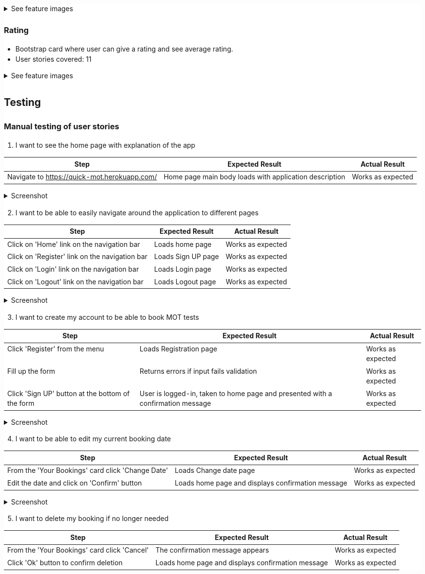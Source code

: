 <details><summary>See feature images</summary></details>

### Rating
- Bootstrap card where user can give a rating and see average rating.  
- User stories covered: 11

<details><summary>See feature images</summary></details>

## Testing

### Manual testing of user stories

1. I want to see the home page with explanation of the app

**Step** | **Expected Result** | **Actual Result**
------------ | ------------ | ------------ |
Navigate to https://quick-mot.herokuapp.com/ | Home page main body loads with application description | Works as expected |

<details><summary>Screenshot</summary></details>


2. I want to be able to easily navigate around the application to different pages

**Step** | **Expected Result** | **Actual Result**
------------ | ------------ | ------------ |
Click on 'Home' link on the navigation bar | Loads home page | Works as expected |
Click on 'Register' link on the navigation bar | Loads Sign UP page | Works as expected |
Click on 'Login' link on the navigation bar | Loads Login page | Works as expected |
Click on 'Logout' link on the navigation bar | Loads Logout page | Works as expected |

<details><summary>Screenshot</summary></details>

3. I want to create my account to be able to book MOT tests

**Step** | **Expected Result** | **Actual Result**
------------ | ------------ | ------------ |
Click 'Register' from the menu | Loads Registration page | Works as expected |
Fill up the form | Returns errors if input fails validation | Works as expected |
Click 'Sign UP' button at the bottom of the form | User is logged-in, taken to home page and presented with a confirmation message | Works as expected |

<details><summary>Screenshot</summary></details>

4. I want to be able to edit my current booking date

**Step** | **Expected Result** | **Actual Result**
------------ | ------------ | ------------ |
From the 'Your Bookings' card click 'Change Date' | Loads Change date page | Works as expected |
Edit the date and click on 'Confirm' button | Loads home page and displays confirmation message | Works as expected |

<details><summary>Screenshot</summary></details>


5. I want to delete my booking if no longer needed

**Step** | **Expected Result** | **Actual Result**
------------ | ------------ | ------------ |
From the 'Your Bookings' card click 'Cancel' | The confirmation message appears | Works as expected |
Click 'Ok' button to confirm deletion | Loads home page and displays confirmation message | Works as expected |

